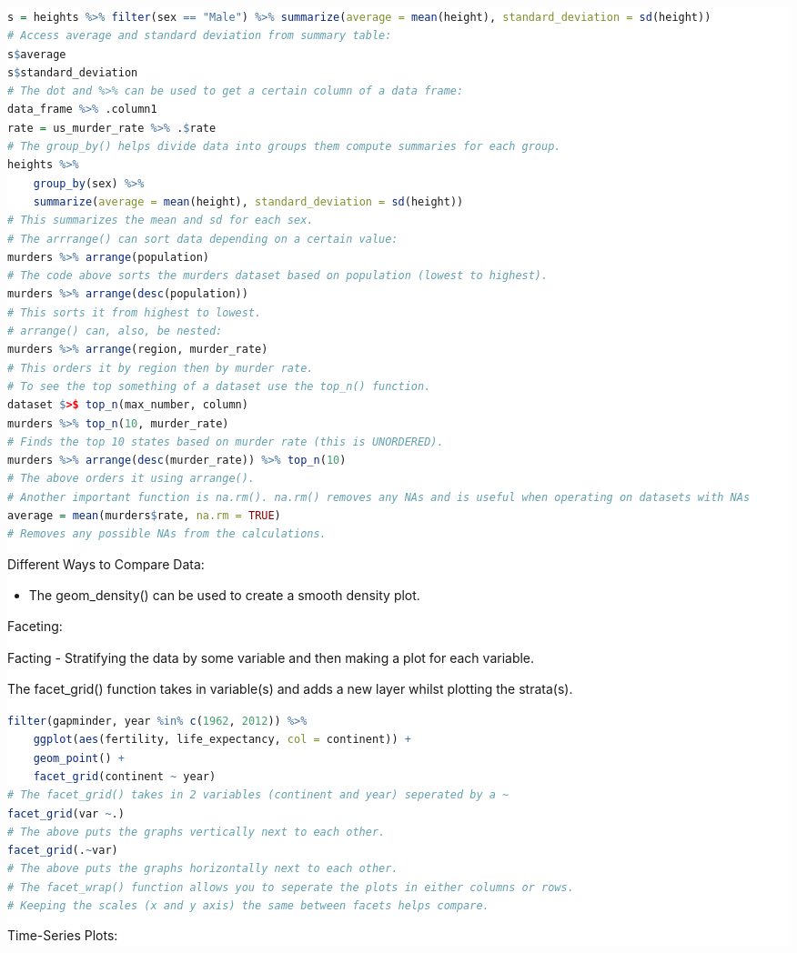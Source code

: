 ```r
s = heights %>% filter(sex == "Male") %>% summarize(average = mean(height), standard_deviation = sd(height))
# Access average and standard deviation from summary table:
s$average
s$standard_deviation
# The dot and %>% can be used to get a certain column of a data frame:
data_frame %>% .column1
rate = us_murder_rate %>% .$rate
# The group_by() helps divide data into groups them compute summaries for each group.
heights %>%
    group_by(sex) %>%
    summarize(average = mean(height), standard_deviation = sd(height))
# This summarizes the mean and sd for each sex.
# The arrrange() can sort data depending on a certain value:
murders %>% arrange(population)
# The code above sorts the murders dataset based on population (lowest to highest).
murders %>% arrange(desc(population))
# This sorts it from highest to lowest.
# arrange() can, also, be nested:
murders %>% arrange(region, murder_rate)
# This orders it by region then by murder rate.
# To see the top something of a dataset use the top_n() function.
dataset $>$ top_n(max_number, column)
murders %>% top_n(10, murder_rate)
# Finds the top 10 states based on murder rate (this is UNORDERED).
murders %>% arrange(desc(murder_rate)) %>% top_n(10)
# The above orders it using arrange().
# Another important function is na.rm(). na.rm() removes any NAs and is useful when operating on datasets with NAs
average = mean(murders$rate, na.rm = TRUE)
# Removes any possible NAs from the calculations.
```
Different Ways to Compare Data:
* The geom_density() can be used to create a smooth density plot.

Faceting:

Facting - Stratifying the data by some variable and then making a plot for each variable.

The facet_grid() function takes in variable(s) and adds a new layer whilst plotting the strata(s).
```r
filter(gapminder, year %in% c(1962, 2012)) %>%
    ggplot(aes(fertility, life_expectancy, col = continent)) +
    geom_point() +
    facet_grid(continent ~ year)
# The facet_grid() takes in 2 variables (continent and year) seperated by a ~
facet_grid(var ~.)
# The above puts the graphs vertically next to each other.
facet_grid(.~var)
# The above puts the graphs horizontally next to each other.
# The facet_wrap() function allows you to seperate the plots in either columns or rows.
# Keeping the scales (x and y axis) the same between facets helps compare.
```
Time-Series Plots:
